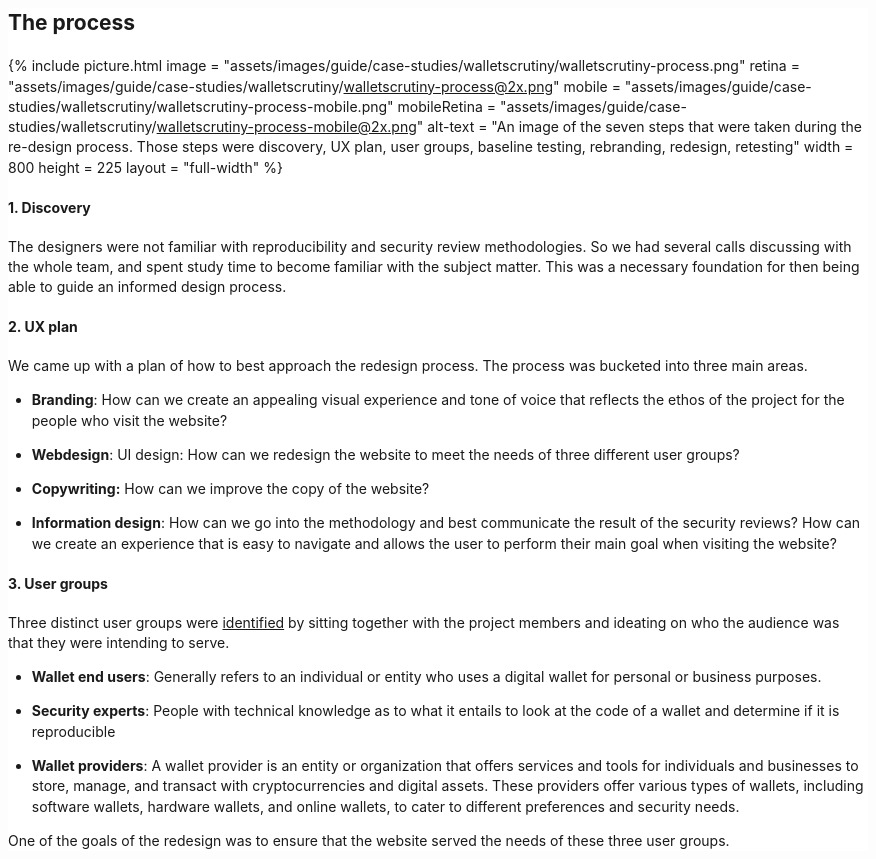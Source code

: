
## The process

{% include picture.html
   image = "assets/images/guide/case-studies/walletscrutiny/walletscrutiny-process.png"
   retina = "assets/images/guide/case-studies/walletscrutiny/walletscrutiny-process@2x.png"
   mobile = "assets/images/guide/case-studies/walletscrutiny/walletscrutiny-process-mobile.png"
   mobileRetina = "assets/images/guide/case-studies/walletscrutiny/walletscrutiny-process-mobile@2x.png"
   alt-text = "An image of the seven steps that were taken during the re-design process. Those steps were discovery, UX plan, user groups, baseline testing, rebranding, redesign, retesting"
   width = 800
   height = 225
   layout = "full-width"
%}

#### 1. Discovery
The designers were not familiar with reproducibility and security review methodologies. So we had several calls discussing with the whole team, and spent study time to become familiar with the subject matter. This was a necessary foundation for then being able to guide an informed design process.

#### 2. UX plan
We came up with a plan of how to best approach the redesign process. The process was bucketed into three main areas.

- **Branding**: How can we create an appealing visual experience and tone of voice that reflects the ethos of the project for the people who visit the website?

- **Webdesign**: UI design: How can we redesign the website to meet the needs of three different user groups?

- **Copywriting:** How can we improve the copy of the website?

- **Information design**: How can we go into the methodology and best communicate the result of the security reviews?
How can we create an experience that is easy to navigate and allows the user to perform their main goal when visiting the website?

#### 3. User groups
Three distinct user groups were [identified](https://www.figma.com/file/47ybO7dGvHSkEBUXrplQ8b/Wallet-Scrutiny-Personas?type=whiteboard&t=ZYUaLjqseDukLlZR-0) by sitting together with the project members and ideating on who the audience was that they were intending to serve.

- **Wallet end users**: Generally refers to an individual or entity who uses a digital wallet for personal or business purposes.

- **Security experts**: People with technical knowledge as to what it entails to look at the code of a wallet and determine if it is reproducible

- **Wallet providers**: A wallet provider is an entity or organization that offers services and tools for individuals and businesses to store, manage, and transact with cryptocurrencies and digital assets. These providers offer various types of wallets, including software wallets, hardware wallets, and online wallets, to cater to different preferences and security needs.

One of the goals of the redesign was to ensure that the website served the needs of these three user groups.
